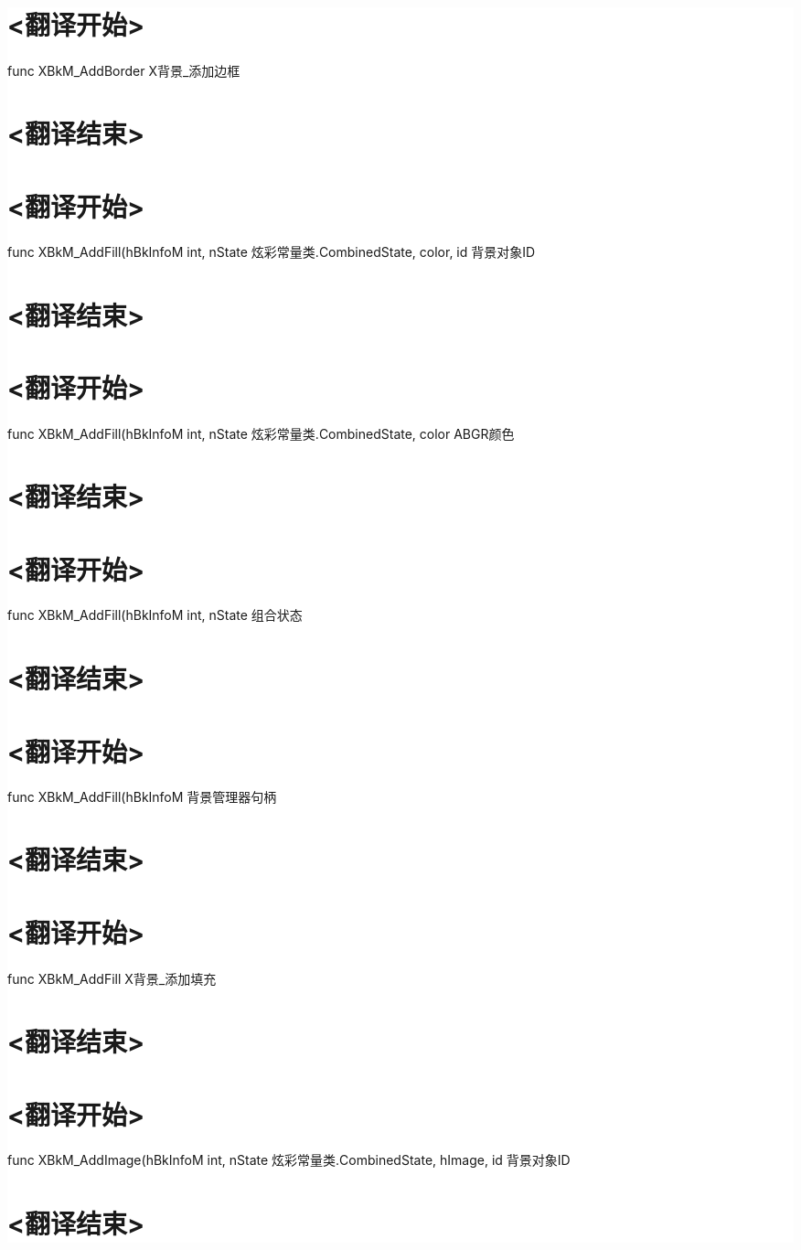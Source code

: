 # <翻译开始>
func XBkM_AddBorder
X背景_添加边框
# <翻译结束>


# <翻译开始>
func XBkM_AddFill(hBkInfoM int, nState 炫彩常量类.CombinedState, color, id
背景对象ID
# <翻译结束>

# <翻译开始>
func XBkM_AddFill(hBkInfoM int, nState 炫彩常量类.CombinedState, color
ABGR颜色
# <翻译结束>

# <翻译开始>
func XBkM_AddFill(hBkInfoM int, nState
组合状态
# <翻译结束>

# <翻译开始>
func XBkM_AddFill(hBkInfoM
背景管理器句柄
# <翻译结束>

# <翻译开始>
func XBkM_AddFill
X背景_添加填充
# <翻译结束>


# <翻译开始>
func XBkM_AddImage(hBkInfoM int, nState 炫彩常量类.CombinedState, hImage, id
背景对象ID
# <翻译结束>
